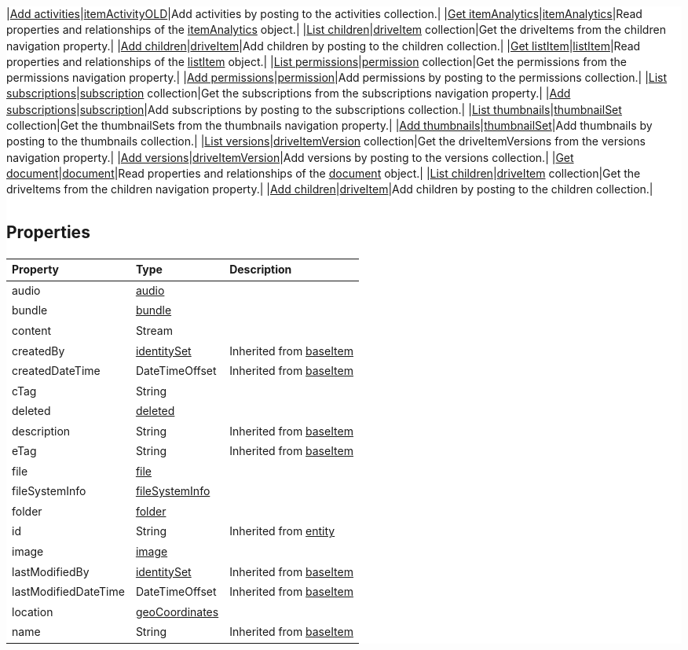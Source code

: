 |[Add activities](../api/driveitem-post-activities.md)|[itemActivityOLD](../resources/itemactivityold.md)|Add activities by posting to the activities collection.|
|[Get itemAnalytics](../api/itemanalytics-get.md)|[itemAnalytics](../resources/itemanalytics.md)|Read properties and relationships of the [itemAnalytics](../resources/itemanalytics.md) object.|
|[List children](../api/driveitem-list-children.md)|[driveItem](../resources/driveitem.md) collection|Get the driveItems from the children navigation property.|
|[Add children](../api/driveitem-post-children.md)|[driveItem](../resources/driveitem.md)|Add children by posting to the children collection.|
|[Get listItem](../api/listitem-get.md)|[listItem](../resources/listitem.md)|Read properties and relationships of the [listItem](../resources/listitem.md) object.|
|[List permissions](../api/driveitem-list-permissions.md)|[permission](../resources/permission.md) collection|Get the permissions from the permissions navigation property.|
|[Add permissions](../api/driveitem-post-permissions.md)|[permission](../resources/permission.md)|Add permissions by posting to the permissions collection.|
|[List subscriptions](../api/driveitem-list-subscriptions.md)|[subscription](../resources/subscription.md) collection|Get the subscriptions from the subscriptions navigation property.|
|[Add subscriptions](../api/driveitem-post-subscriptions.md)|[subscription](../resources/subscription.md)|Add subscriptions by posting to the subscriptions collection.|
|[List thumbnails](../api/driveitem-list-thumbnails.md)|[thumbnailSet](../resources/thumbnailset.md) collection|Get the thumbnailSets from the thumbnails navigation property.|
|[Add thumbnails](../api/driveitem-post-thumbnails.md)|[thumbnailSet](../resources/thumbnailset.md)|Add thumbnails by posting to the thumbnails collection.|
|[List versions](../api/driveitem-list-versions.md)|[driveItemVersion](../resources/driveitemversion.md) collection|Get the driveItemVersions from the versions navigation property.|
|[Add versions](../api/driveitem-post-versions.md)|[driveItemVersion](../resources/driveitemversion.md)|Add versions by posting to the versions collection.|
|[Get document](../api/document-get.md)|[document](../resources/document.md)|Read properties and relationships of the [document](../resources/document.md) object.|
|[List children](../api/driveitem-list-children.md)|[driveItem](../resources/driveitem.md) collection|Get the driveItems from the children navigation property.|
|[Add children](../api/driveitem-post-children.md)|[driveItem](../resources/driveitem.md)|Add children by posting to the children collection.|

## Properties
|Property|Type|Description|
|:---|:---|:---|
|audio|[audio](../resources/audio.md)||
|bundle|[bundle](../resources/bundle.md)||
|content|Stream||
|createdBy|[identitySet](../resources/identityset.md)| Inherited from [baseItem](../resources/baseitem.md)|
|createdDateTime|DateTimeOffset| Inherited from [baseItem](../resources/baseitem.md)|
|cTag|String||
|deleted|[deleted](../resources/deleted.md)||
|description|String| Inherited from [baseItem](../resources/baseitem.md)|
|eTag|String| Inherited from [baseItem](../resources/baseitem.md)|
|file|[file](../resources/file.md)||
|fileSystemInfo|[fileSystemInfo](../resources/filesysteminfo.md)||
|folder|[folder](../resources/folder.md)||
|id|String| Inherited from [entity](../resources/entity.md)|
|image|[image](../resources/image.md)||
|lastModifiedBy|[identitySet](../resources/identityset.md)| Inherited from [baseItem](../resources/baseitem.md)|
|lastModifiedDateTime|DateTimeOffset| Inherited from [baseItem](../resources/baseitem.md)|
|location|[geoCoordinates](../resources/geocoordinates.md)||
|name|String| Inherited from [baseItem](../resources/baseitem.md)|